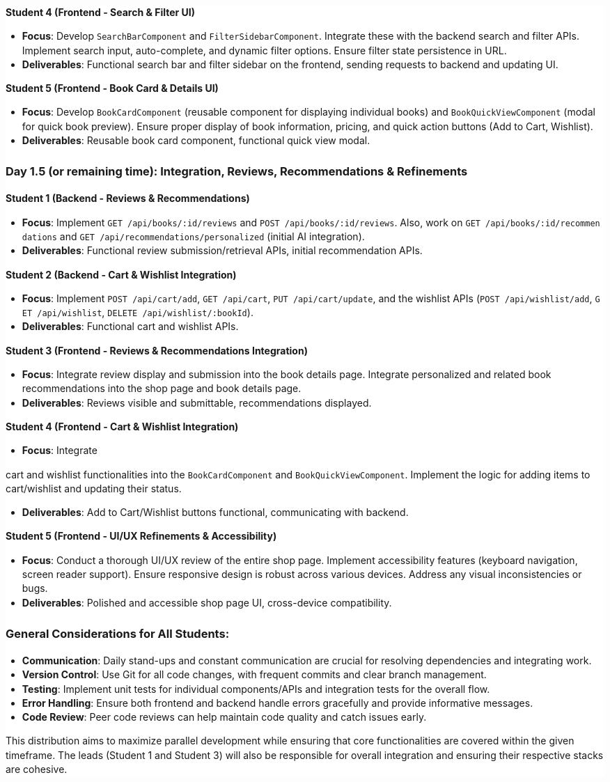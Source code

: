**Student 4 (Frontend - Search & Filter UI)**
- **Focus**: Develop `SearchBarComponent` and `FilterSidebarComponent`. Integrate these with the backend search and filter APIs. Implement search input, auto-complete, and dynamic filter options. Ensure filter state persistence in URL.
- **Deliverables**: Functional search bar and filter sidebar on the frontend, sending requests to backend and updating UI.

**Student 5 (Frontend - Book Card & Details UI)**
- **Focus**: Develop `BookCardComponent` (reusable component for displaying individual books) and `BookQuickViewComponent` (modal for quick book preview). Ensure proper display of book information, pricing, and quick action buttons (Add to Cart, Wishlist).
- **Deliverables**: Reusable book card component, functional quick view modal.

### Day 1.5 (or remaining time): Integration, Reviews, Recommendations & Refinements

**Student 1 (Backend - Reviews & Recommendations)**
- **Focus**: Implement `GET /api/books/:id/reviews` and `POST /api/books/:id/reviews`. Also, work on `GET /api/books/:id/recommendations` and `GET /api/recommendations/personalized` (initial AI integration).
- **Deliverables**: Functional review submission/retrieval APIs, initial recommendation APIs.

**Student 2 (Backend - Cart & Wishlist Integration)**
- **Focus**: Implement `POST /api/cart/add`, `GET /api/cart`, `PUT /api/cart/update`, and the wishlist APIs (`POST /api/wishlist/add`, `GET /api/wishlist`, `DELETE /api/wishlist/:bookId`).
- **Deliverables**: Functional cart and wishlist APIs.

**Student 3 (Frontend - Reviews & Recommendations Integration)**
- **Focus**: Integrate review display and submission into the book details page. Integrate personalized and related book recommendations into the shop page and book details page.
- **Deliverables**: Reviews visible and submittable, recommendations displayed.

**Student 4 (Frontend - Cart & Wishlist Integration)**
- **Focus**: Integrate 


cart and wishlist functionalities into the `BookCardComponent` and `BookQuickViewComponent`. Implement the logic for adding items to cart/wishlist and updating their status.
- **Deliverables**: Add to Cart/Wishlist buttons functional, communicating with backend.

**Student 5 (Frontend - UI/UX Refinements & Accessibility)**
- **Focus**: Conduct a thorough UI/UX review of the entire shop page. Implement accessibility features (keyboard navigation, screen reader support). Ensure responsive design is robust across various devices. Address any visual inconsistencies or bugs.
- **Deliverables**: Polished and accessible shop page UI, cross-device compatibility.

### General Considerations for All Students:
- **Communication**: Daily stand-ups and constant communication are crucial for resolving dependencies and integrating work.
- **Version Control**: Use Git for all code changes, with frequent commits and clear branch management.
- **Testing**: Implement unit tests for individual components/APIs and integration tests for the overall flow.
- **Error Handling**: Ensure both frontend and backend handle errors gracefully and provide informative messages.
- **Code Review**: Peer code reviews can help maintain code quality and catch issues early.

This distribution aims to maximize parallel development while ensuring that core functionalities are covered within the given timeframe. The leads (Student 1 and Student 3) will also be responsible for overall integration and ensuring their respective stacks are cohesive.


